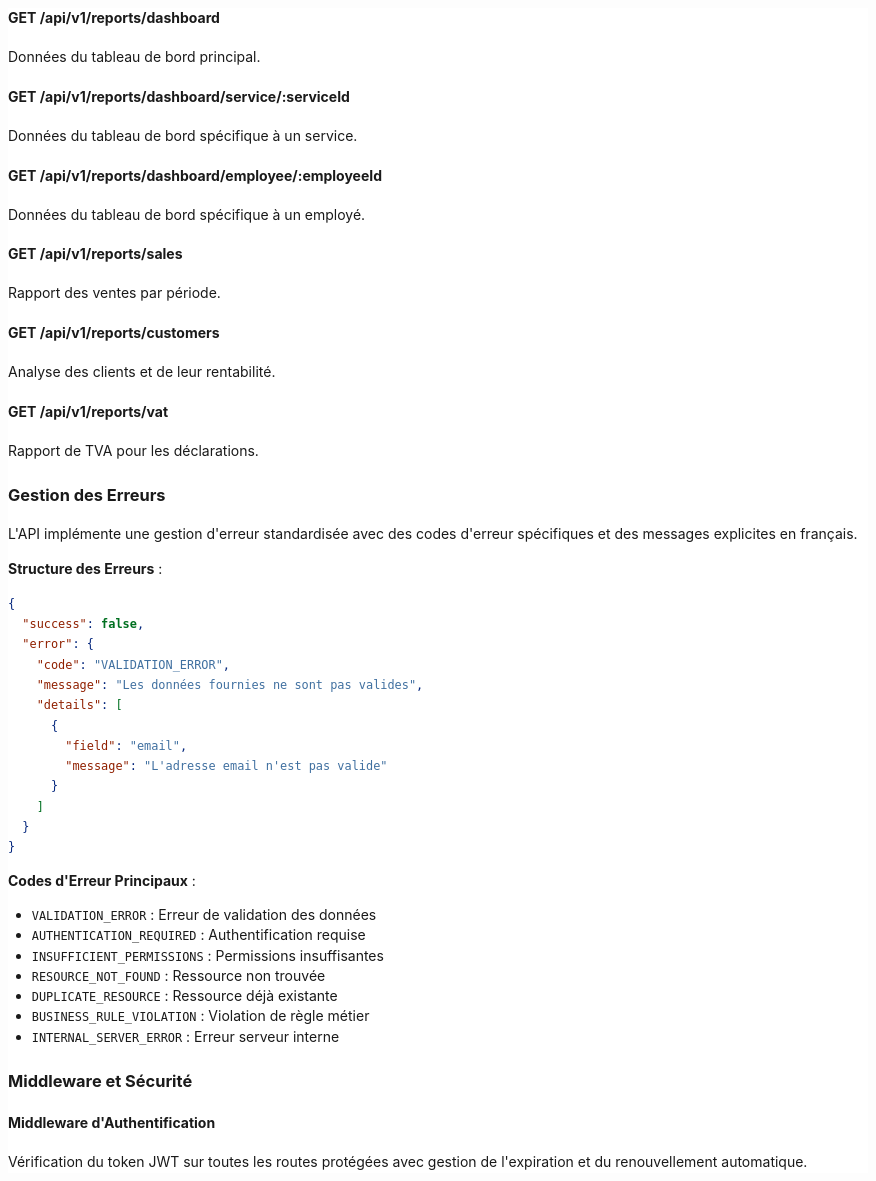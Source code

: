 #### GET /api/v1/reports/dashboard
Données du tableau de bord principal.

#### GET /api/v1/reports/dashboard/service/:serviceId
Données du tableau de bord spécifique à un service.

#### GET /api/v1/reports/dashboard/employee/:employeeId
Données du tableau de bord spécifique à un employé.

#### GET /api/v1/reports/sales
Rapport des ventes par période.

#### GET /api/v1/reports/customers
Analyse des clients et de leur rentabilité.

#### GET /api/v1/reports/vat
Rapport de TVA pour les déclarations.

### Gestion des Erreurs

L'API implémente une gestion d'erreur standardisée avec des codes d'erreur spécifiques et des messages explicites en français.

**Structure des Erreurs** :
```json
{
  "success": false,
  "error": {
    "code": "VALIDATION_ERROR",
    "message": "Les données fournies ne sont pas valides",
    "details": [
      {
        "field": "email",
        "message": "L'adresse email n'est pas valide"
      }
    ]
  }
}
```

**Codes d'Erreur Principaux** :
- `VALIDATION_ERROR` : Erreur de validation des données
- `AUTHENTICATION_REQUIRED` : Authentification requise
- `INSUFFICIENT_PERMISSIONS` : Permissions insuffisantes
- `RESOURCE_NOT_FOUND` : Ressource non trouvée
- `DUPLICATE_RESOURCE` : Ressource déjà existante
- `BUSINESS_RULE_VIOLATION` : Violation de règle métier
- `INTERNAL_SERVER_ERROR` : Erreur serveur interne

### Middleware et Sécurité

#### Middleware d'Authentification
Vérification du token JWT sur toutes les routes protégées avec gestion de l'expiration et du renouvellement automatique.
